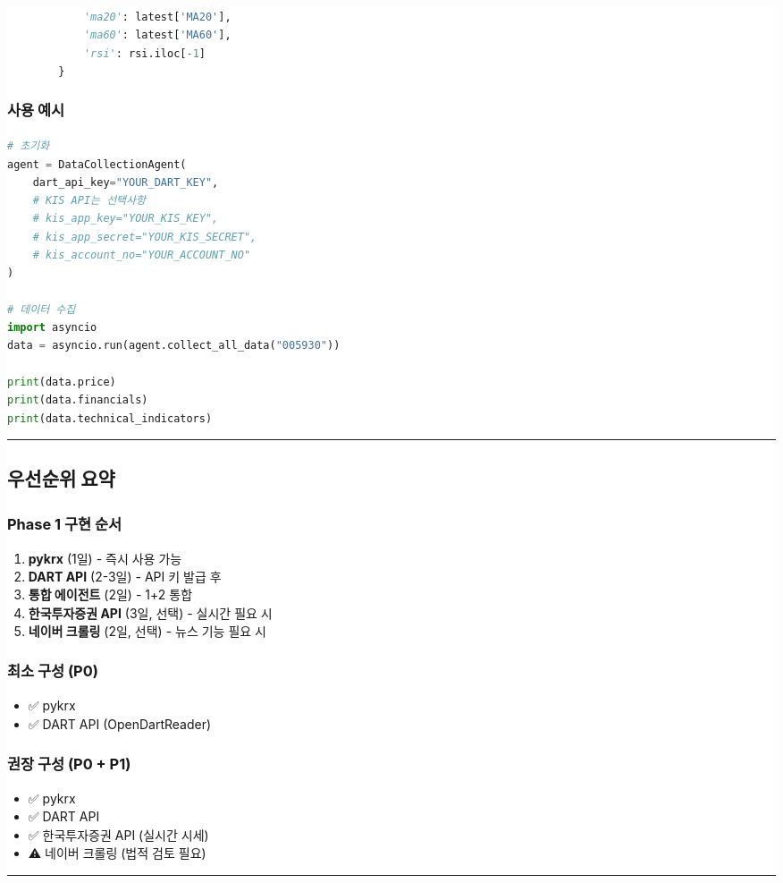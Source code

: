 ```python
            'ma20': latest['MA20'],
            'ma60': latest['MA60'],
            'rsi': rsi.iloc[-1]
        }
```

### 사용 예시

```python
# 초기화
agent = DataCollectionAgent(
    dart_api_key="YOUR_DART_KEY",
    # KIS API는 선택사항
    # kis_app_key="YOUR_KIS_KEY",
    # kis_app_secret="YOUR_KIS_SECRET",
    # kis_account_no="YOUR_ACCOUNT_NO"
)

# 데이터 수집
import asyncio
data = asyncio.run(agent.collect_all_data("005930"))

print(data.price)
print(data.financials)
print(data.technical_indicators)
```

---

## 우선순위 요약

### Phase 1 구현 순서

1. **pykrx** (1일) - 즉시 사용 가능
2. **DART API** (2-3일) - API 키 발급 후
3. **통합 에이전트** (2일) - 1+2 통합
4. **한국투자증권 API** (3일, 선택) - 실시간 필요 시
5. **네이버 크롤링** (2일, 선택) - 뉴스 기능 필요 시

### 최소 구성 (P0)

- ✅ pykrx
- ✅ DART API (OpenDartReader)

### 권장 구성 (P0 + P1)

- ✅ pykrx
- ✅ DART API
- ✅ 한국투자증권 API (실시간 시세)
- ⚠️ 네이버 크롤링 (법적 검토 필요)

---
